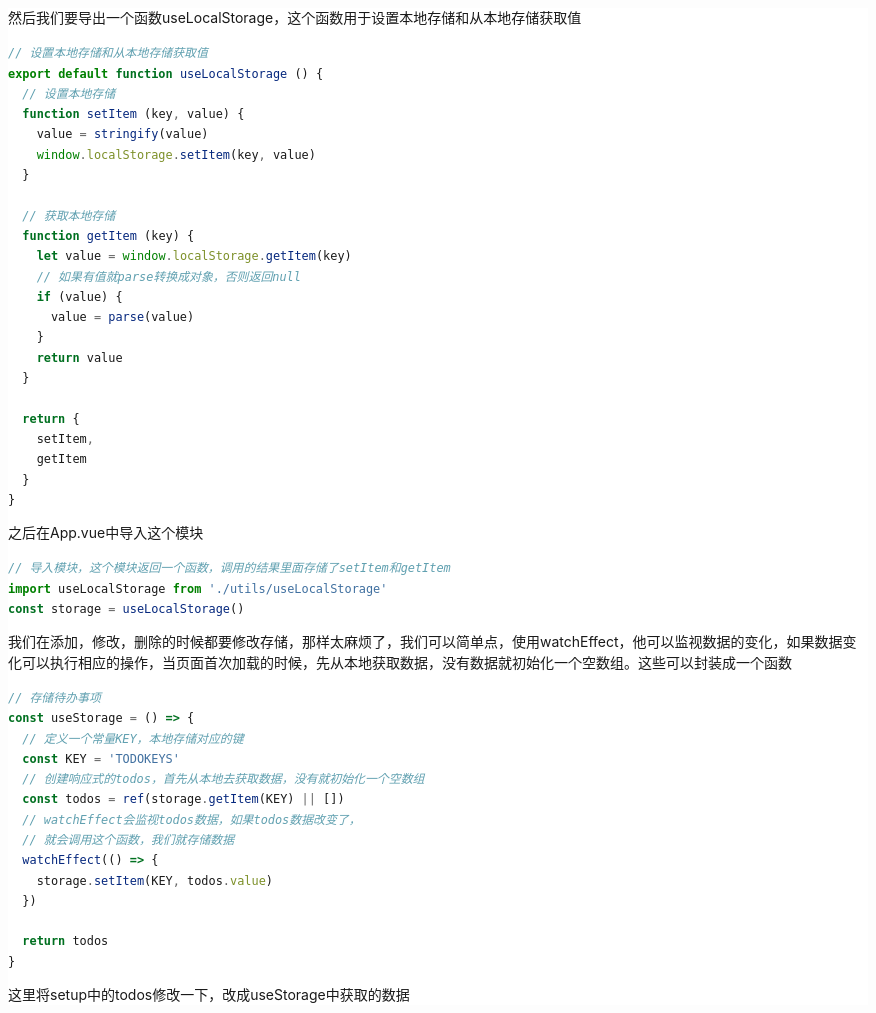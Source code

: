 然后我们要导出一个函数useLocalStorage，这个函数用于设置本地存储和从本地存储获取值

```js
// 设置本地存储和从本地存储获取值
export default function useLocalStorage () {
  // 设置本地存储
  function setItem (key, value) {
    value = stringify(value)
    window.localStorage.setItem(key, value)
  }

  // 获取本地存储
  function getItem (key) {
    let value = window.localStorage.getItem(key)
    // 如果有值就parse转换成对象，否则返回null
    if (value) {
      value = parse(value)
    }
    return value
  }

  return {
    setItem,
    getItem
  }
}
```

之后在App.vue中导入这个模块

```js
// 导入模块，这个模块返回一个函数，调用的结果里面存储了setItem和getItem
import useLocalStorage from './utils/useLocalStorage'
const storage = useLocalStorage()
```

我们在添加，修改，删除的时候都要修改存储，那样太麻烦了，我们可以简单点，使用watchEffect，他可以监视数据的变化，如果数据变化可以执行相应的操作，当页面首次加载的时候，先从本地获取数据，没有数据就初始化一个空数组。这些可以封装成一个函数

```js
// 存储待办事项
const useStorage = () => {
  // 定义一个常量KEY，本地存储对应的键
  const KEY = 'TODOKEYS'
  // 创建响应式的todos，首先从本地去获取数据，没有就初始化一个空数组
  const todos = ref(storage.getItem(KEY) || [])
  // watchEffect会监视todos数据，如果todos数据改变了，
  // 就会调用这个函数，我们就存储数据
  watchEffect(() => {
    storage.setItem(KEY, todos.value)
  })

  return todos
}
```
这里将setup中的todos修改一下，改成useStorage中获取的数据
